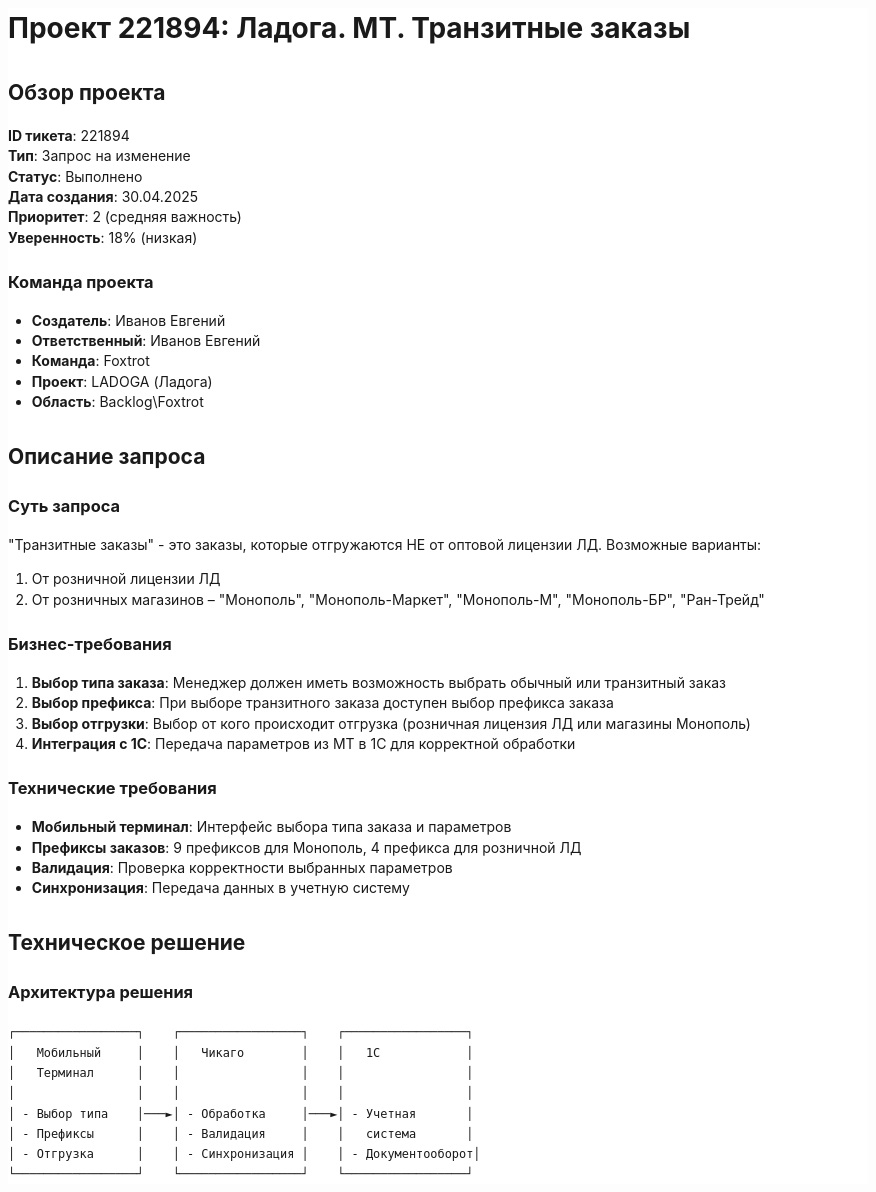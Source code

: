 # Проект 221894: Ладога. МТ. Транзитные заказы

## Обзор проекта

**ID тикета**: 221894  
**Тип**: Запрос на изменение  
**Статус**: Выполнено  
**Дата создания**: 30.04.2025  
**Приоритет**: 2 (средняя важность)  
**Уверенность**: 18% (низкая)  

### Команда проекта
- **Создатель**: Иванов Евгений
- **Ответственный**: Иванов Евгений
- **Команда**: Foxtrot
- **Проект**: LADOGA (Ладога)
- **Область**: Backlog\Foxtrot

## Описание запроса

### Суть запроса
"Транзитные заказы" - это заказы, которые отгружаются НЕ от оптовой лицензии ЛД. Возможные варианты:
1. От розничной лицензии ЛД
2. От розничных магазинов – "Монополь", "Монополь-Маркет", "Монополь-М", "Монополь-БР", "Ран-Трейд"

### Бизнес-требования
1. **Выбор типа заказа**: Менеджер должен иметь возможность выбрать обычный или транзитный заказ
2. **Выбор префикса**: При выборе транзитного заказа доступен выбор префикса заказа
3. **Выбор отгрузки**: Выбор от кого происходит отгрузка (розничная лицензия ЛД или магазины Монополь)
4. **Интеграция с 1С**: Передача параметров из МТ в 1С для корректной обработки

### Технические требования
- **Мобильный терминал**: Интерфейс выбора типа заказа и параметров
- **Префиксы заказов**: 9 префиксов для Монополь, 4 префикса для розничной ЛД
- **Валидация**: Проверка корректности выбранных параметров
- **Синхронизация**: Передача данных в учетную систему

## Техническое решение

### Архитектура решения
```
┌─────────────────┐    ┌─────────────────┐    ┌─────────────────┐
│   Мобильный     │    │   Чикаго        │    │   1С            │
│   Терминал      │    │                 │    │                 │
│                 │    │                 │    │                 │
│ - Выбор типа    │───►│ - Обработка     │───►│ - Учетная       │
│ - Префиксы      │    │ - Валидация     │    │   система       │
│ - Отгрузка      │    │ - Синхронизация │    │ - Документооборот│
└─────────────────┘    └─────────────────┘    └─────────────────┘
```
